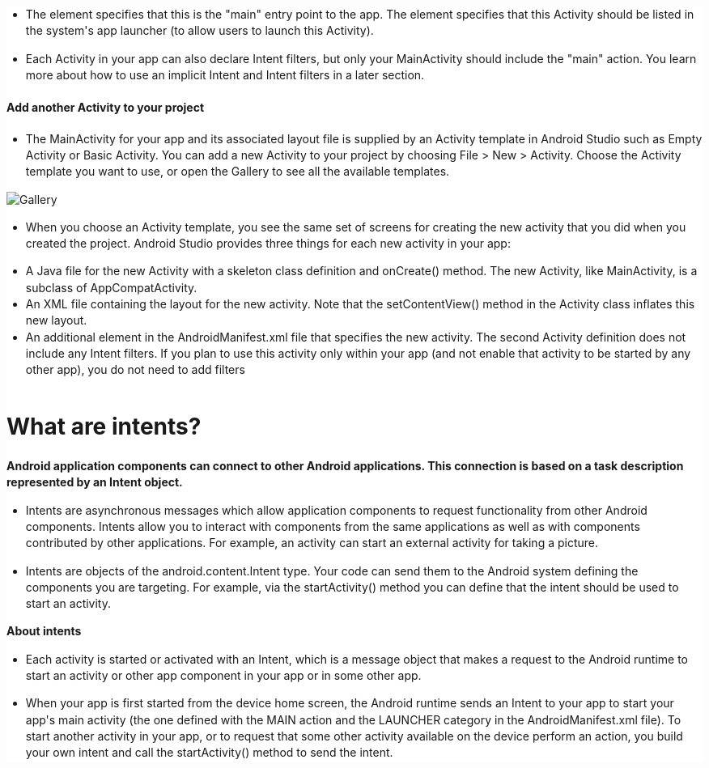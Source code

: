 * The <action> element specifies that this is the "main" entry point to the app. The <category> element specifies that this Activity should be listed in the system's app launcher (to allow users to launch this Activity).

* Each Activity in your app can also declare Intent filters, but only your MainActivity should include the "main" action. You learn more about how to use an implicit Intent and Intent filters in a later section.


#### Add another Activity to your project
* The MainActivity for your app and its associated layout file is supplied by an Activity template in Android Studio such as Empty Activity or Basic Activity. You can add a new Activity to your project by choosing File > New > Activity. Choose the Activity template you want to use, or open the Gallery to see all the available templates.

![Gallery](/activity-gallery.png)

- When you choose an Activity template, you see the same set of screens for creating the new activity that you did when you created the project. Android Studio provides three things for each new activity in your app:

* A Java file for the new Activity with a skeleton class definition and onCreate() method. The new Activity, like MainActivity, is a subclass of AppCompatActivity.
* An XML file containing the layout for the new activity. Note that the setContentView() method in the Activity class inflates this new layout.
* An additional <activity> element in the AndroidManifest.xml file that specifies the new activity. The second Activity definition does not include any Intent filters. If you plan to use this activity only within your app (and not enable that activity to be started by any other app), you do not need to add filters


# What are intents?
**Android application components can connect to other Android applications. This connection is based on a task description represented by an Intent object.**

* Intents are asynchronous messages which allow application components to request functionality from other Android components. Intents allow you to interact with components from the same applications as well as with components contributed by other applications. For example, an activity can start an external activity for taking a picture.

* Intents are objects of the android.content.Intent type. Your code can send them to the Android system defining the components you are targeting. For example, via the startActivity() method you can define that the intent should be used to start an activity.

**About intents**

* Each activity is started or activated with an Intent, which is a message object that makes a request to the Android runtime to start an activity or other app component in your app or in some other app.

* When your app is first started from the device home screen, the Android runtime sends an Intent to your app to start your app's main activity (the one defined with the MAIN action and the LAUNCHER category in the AndroidManifest.xml file). To start another activity in your app, or to request that some other activity available on the device perform an action, you build your own intent and call the startActivity() method to send the intent.
